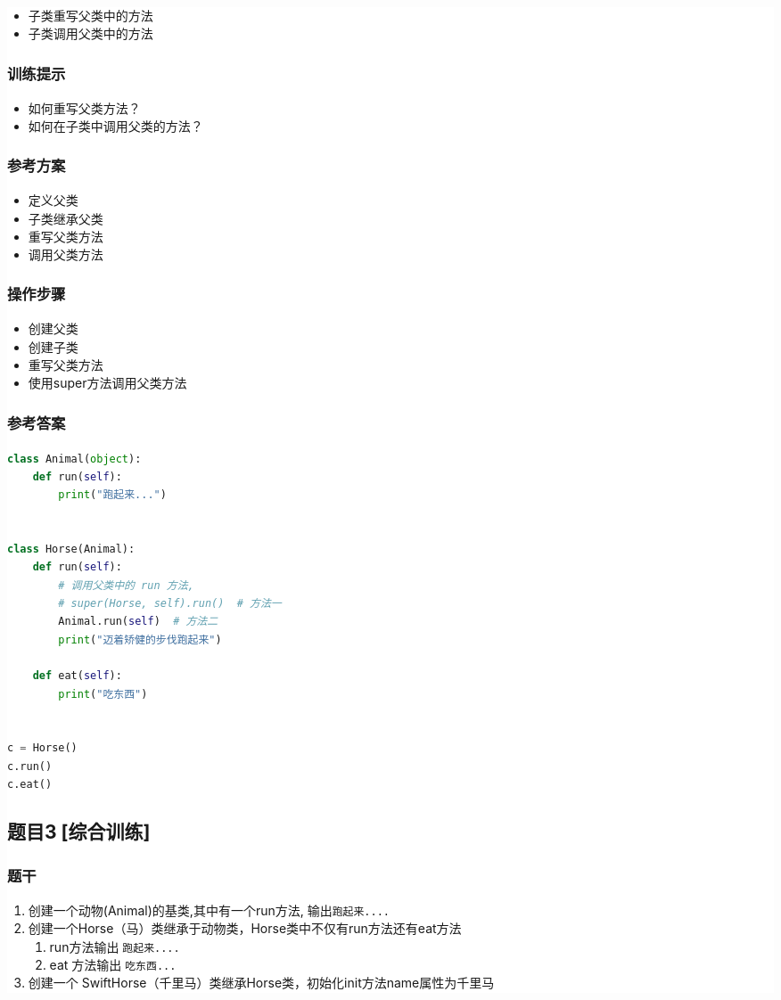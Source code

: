 * 子类重写父类中的方法
* 子类调用父类中的方法

### 训练提示

* 如何重写父类方法？
* 如何在子类中调用父类的方法？


### 参考方案
- 定义父类
- 子类继承父类
- 重写父类方法
- 调用父类方法

### 操作步骤

* 创建父类
* 创建子类
* 重写父类方法
* 使用super方法调用父类方法

### 参考答案

```python
class Animal(object):
    def run(self):
        print("跑起来...")


class Horse(Animal):
    def run(self):
        # 调用父类中的 run 方法, 
        # super(Horse, self).run()  # 方法一
        Animal.run(self)  # 方法二
        print("迈着矫健的步伐跑起来")

    def eat(self):
        print("吃东西")


c = Horse()
c.run()
c.eat()
```



## 题目3 [综合训练]

### 题干
1. 创建一个动物(Animal)的基类,其中有一个run方法, 输出`跑起来....`
2. 创建一个Horse（马）类继承于动物类，Horse类中不仅有run方法还有eat方法
    1. run方法输出 `跑起来....`
    2. eat 方法输出 `吃东西...`
3. 创建一个 SwiftHorse（千里马）类继承Horse类，初始化init方法name属性为千里马
